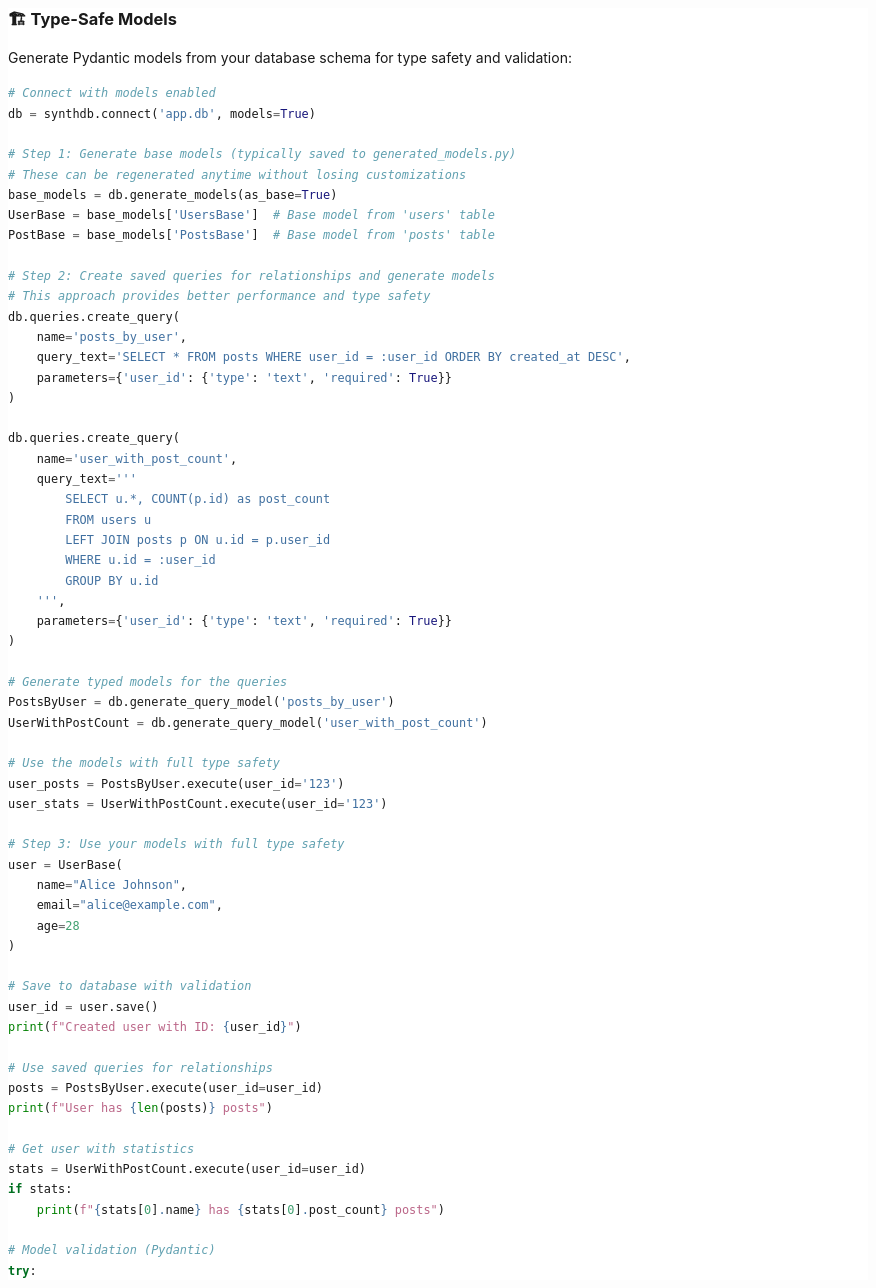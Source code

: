 ### 🏗️ **Type-Safe Models**

Generate Pydantic models from your database schema for type safety and validation:

```python
# Connect with models enabled
db = synthdb.connect('app.db', models=True)

# Step 1: Generate base models (typically saved to generated_models.py)
# These can be regenerated anytime without losing customizations
base_models = db.generate_models(as_base=True)
UserBase = base_models['UsersBase']  # Base model from 'users' table
PostBase = base_models['PostsBase']  # Base model from 'posts' table

# Step 2: Create saved queries for relationships and generate models
# This approach provides better performance and type safety
db.queries.create_query(
    name='posts_by_user',
    query_text='SELECT * FROM posts WHERE user_id = :user_id ORDER BY created_at DESC',
    parameters={'user_id': {'type': 'text', 'required': True}}
)

db.queries.create_query(
    name='user_with_post_count',
    query_text='''
        SELECT u.*, COUNT(p.id) as post_count 
        FROM users u 
        LEFT JOIN posts p ON u.id = p.user_id 
        WHERE u.id = :user_id
        GROUP BY u.id
    ''',
    parameters={'user_id': {'type': 'text', 'required': True}}
)

# Generate typed models for the queries
PostsByUser = db.generate_query_model('posts_by_user')
UserWithPostCount = db.generate_query_model('user_with_post_count')

# Use the models with full type safety
user_posts = PostsByUser.execute(user_id='123')
user_stats = UserWithPostCount.execute(user_id='123')

# Step 3: Use your models with full type safety
user = UserBase(
    name="Alice Johnson",
    email="alice@example.com",
    age=28
)

# Save to database with validation
user_id = user.save()
print(f"Created user with ID: {user_id}")

# Use saved queries for relationships
posts = PostsByUser.execute(user_id=user_id)
print(f"User has {len(posts)} posts")

# Get user with statistics
stats = UserWithPostCount.execute(user_id=user_id)
if stats:
    print(f"{stats[0].name} has {stats[0].post_count} posts")

# Model validation (Pydantic)
try:
```